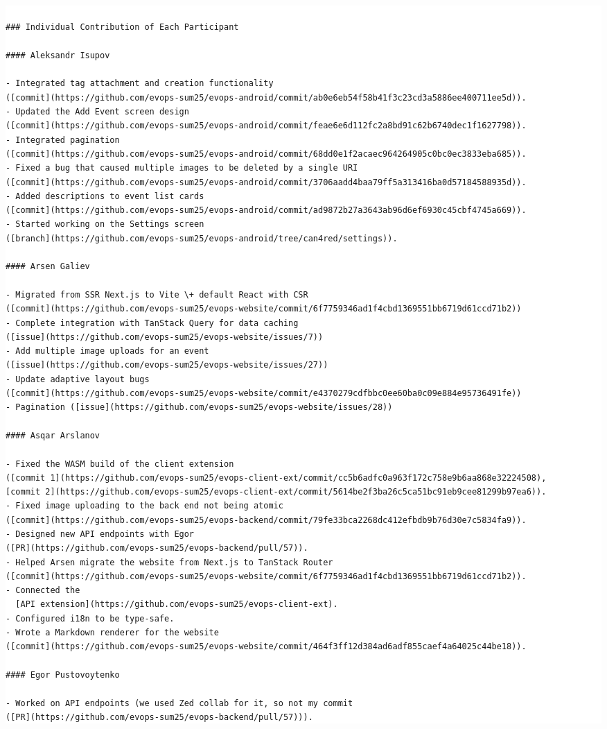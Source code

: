   ```

### Individual Contribution of Each Participant

#### Aleksandr Isupov

- Integrated tag attachment and creation functionality
  ([commit](https://github.com/evops-sum25/evops-android/commit/ab0e6eb54f58b41f3c23cd3a5886ee400711ee5d)).
- Updated the Add Event screen design
  ([commit](https://github.com/evops-sum25/evops-android/commit/feae6e6d112fc2a8bd91c62b6740dec1f1627798)).
- Integrated pagination
  ([commit](https://github.com/evops-sum25/evops-android/commit/68dd0e1f2acaec964264905c0bc0ec3833eba685)).
- Fixed a bug that caused multiple images to be deleted by a single URI
  ([commit](https://github.com/evops-sum25/evops-android/commit/3706aadd4baa79ff5a313416ba0d57184588935d)).
- Added descriptions to event list cards
  ([commit](https://github.com/evops-sum25/evops-android/commit/ad9872b27a3643ab96d6ef6930c45cbf4745a669)).
- Started working on the Settings screen
  ([branch](https://github.com/evops-sum25/evops-android/tree/can4red/settings)).

#### Arsen Galiev

- Migrated from SSR Next.js to Vite \+ default React with CSR
  ([commit](https://github.com/evops-sum25/evops-website/commit/6f7759346ad1f4cbd1369551bb6719d61ccd71b2))
- Complete integration with TanStack Query for data caching
  ([issue](https://github.com/evops-sum25/evops-website/issues/7))
- Add multiple image uploads for an event
  ([issue](https://github.com/evops-sum25/evops-website/issues/27))
- Update adaptive layout bugs
  ([commit](https://github.com/evops-sum25/evops-website/commit/e4370279cdfbbc0ee60ba0c09e884e95736491fe))
- Pagination ([issue](https://github.com/evops-sum25/evops-website/issues/28))

#### Asqar Arslanov

- Fixed the WASM build of the client extension
  ([commit 1](https://github.com/evops-sum25/evops-client-ext/commit/cc5b6adfc0a963f172c758e9b6aa868e32224508),
  [commit 2](https://github.com/evops-sum25/evops-client-ext/commit/5614be2f3ba26c5ca51bc91eb9cee81299b97ea6)).
- Fixed image uploading to the back end not being atomic
  ([commit](https://github.com/evops-sum25/evops-backend/commit/79fe33bca2268dc412efbdb9b76d30e7c5834fa9)).
- Designed new API endpoints with Egor
  ([PR](https://github.com/evops-sum25/evops-backend/pull/57)).
- Helped Arsen migrate the website from Next.js to TanStack Router
  ([commit](https://github.com/evops-sum25/evops-website/commit/6f7759346ad1f4cbd1369551bb6719d61ccd71b2)).
  - Connected the
    [API extension](https://github.com/evops-sum25/evops-client-ext).
  - Configured i18n to be type-safe.
- Wrote a Markdown renderer for the website
  ([commit](https://github.com/evops-sum25/evops-website/commit/464f3ff12d384ad6adf855caef4a64025c44be18)).

#### Egor Pustovoytenko

- Worked on API endpoints (we used Zed collab for it, so not my commit
  ([PR](https://github.com/evops-sum25/evops-backend/pull/57))).
  ```